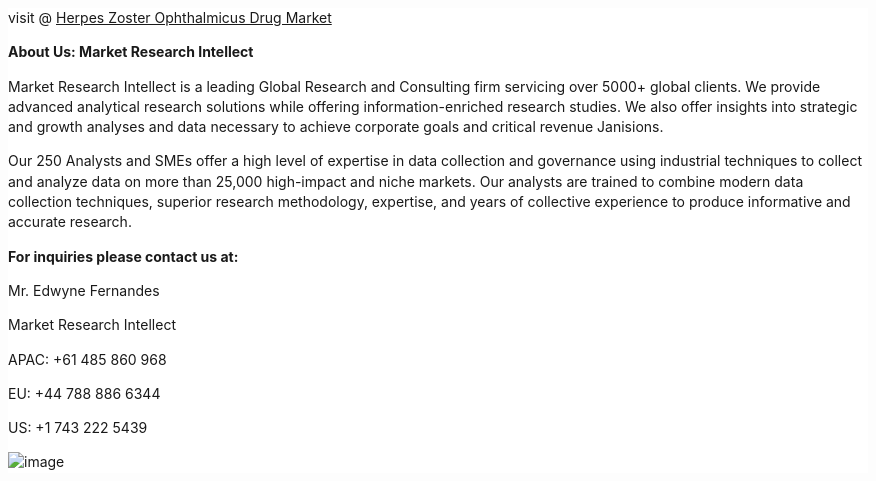 visit&nbsp;@</strong>&nbsp;</span><span class="font-[700]"><a href="https://www.marketresearchintellect.com/product/global-herpes-zoster-ophthalmicus-drug-market/?utm_source=Linkedin&utm_medium=808" target="_blank" data-tracking-control-name="article-ssr-frontend-pulse_little-text-block" data-tracking-will-navigate="" data-test-link="">Herpes Zoster Ophthalmicus Drug Market</a></span></p><p><strong><span class="font-[700]">About Us: Market Research Intellect</span></strong></p><p><span class="">Market Research Intellect is a leading Global Research and Consulting firm servicing over 5000+ global clients. We provide advanced analytical research solutions while offering information-enriched research studies.&nbsp;</span>We also offer insights into strategic and growth analyses and data necessary to achieve corporate goals and critical revenue Janisions.</p><p><span class="">Our 250 Analysts and SMEs offer a high level of expertise in data collection and governance using industrial techniques to collect and analyze data on more than 25,000 high-impact and niche markets. Our analysts are trained to combine modern data collection techniques, superior research methodology, expertise, and years of collective experience to produce informative and accurate research.</span></p><p><strong>For inquiries please contact us at:</strong></p><p>Mr. Edwyne Fernandes</p><p>Market Research Intellect</p><p>APAC: +61 485 860 968</p><p>EU: +44 788 886 6344</p><p>US: +1 743 222 5439</p>
![image](https://github.com/user-attachments/assets/b416c223-cadc-4af4-8a52-ee71edb95d98)
